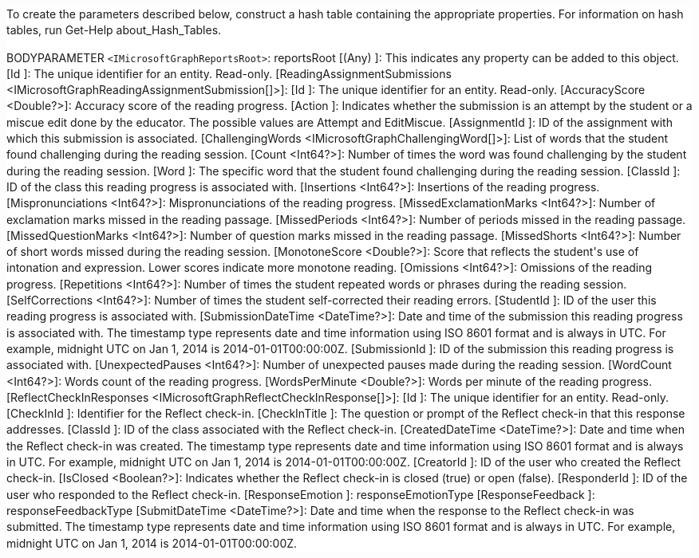 To create the parameters described below, construct a hash table containing the appropriate properties.
For information on hash tables, run Get-Help about_Hash_Tables.

BODYPARAMETER `<IMicrosoftGraphReportsRoot>`: reportsRoot
  [(Any) <Object>]: This indicates any property can be added to this object.
  [Id <String>]: The unique identifier for an entity.
Read-only.
  [ReadingAssignmentSubmissions <IMicrosoftGraphReadingAssignmentSubmission[]>]: 
    [Id <String>]: The unique identifier for an entity.
Read-only.
    [AccuracyScore <Double?>]: Accuracy score of the reading progress.
    [Action <String>]: Indicates whether the submission is an attempt by the student or a miscue edit done by the educator.
The possible values are Attempt and EditMiscue.
    [AssignmentId <String>]: ID of the assignment with which this submission is associated.
    [ChallengingWords <IMicrosoftGraphChallengingWord[]>]: List of words that the student found challenging during the reading session.
      [Count <Int64?>]: Number of times the word was found challenging by the student during the reading session.
      [Word <String>]: The specific word that the student found challenging during the reading session.
    [ClassId <String>]: ID of the class this reading progress is associated with.
    [Insertions <Int64?>]: Insertions of the reading progress.
    [Mispronunciations <Int64?>]: Mispronunciations of the reading progress.
    [MissedExclamationMarks <Int64?>]: Number of exclamation marks missed in the reading passage.
    [MissedPeriods <Int64?>]: Number of periods missed in the reading passage.
    [MissedQuestionMarks <Int64?>]: Number of question marks missed in the reading passage.
    [MissedShorts <Int64?>]: Number of short words missed during the reading session.
    [MonotoneScore <Double?>]: Score that reflects the student's use of intonation and expression.
Lower scores indicate more monotone reading.
    [Omissions <Int64?>]: Omissions of the reading progress.
    [Repetitions <Int64?>]: Number of times the student repeated words or phrases during the reading session.
    [SelfCorrections <Int64?>]: Number of times the student self-corrected their reading errors.
    [StudentId <String>]: ID of the user this reading progress is associated with.
    [SubmissionDateTime <DateTime?>]: Date and time of the submission this reading progress is associated with.
The timestamp type represents date and time information using ISO 8601 format and is always in UTC.
For example, midnight UTC on Jan 1, 2014 is 2014-01-01T00:00:00Z.
    [SubmissionId <String>]: ID of the submission this reading progress is associated with.
    [UnexpectedPauses <Int64?>]: Number of unexpected pauses made during the reading session.
    [WordCount <Int64?>]: Words count of the reading progress.
    [WordsPerMinute <Double?>]: Words per minute of the reading progress.
  [ReflectCheckInResponses <IMicrosoftGraphReflectCheckInResponse[]>]: 
    [Id <String>]: The unique identifier for an entity.
Read-only.
    [CheckInId <String>]: Identifier for the Reflect check-in.
    [CheckInTitle <String>]: The question or prompt of the Reflect check-in that this response addresses.
    [ClassId <String>]: ID of the class associated with the Reflect check-in.
    [CreatedDateTime <DateTime?>]: Date and time when the Reflect check-in was created.
The timestamp type represents date and time information using ISO 8601 format and is always in UTC.
For example, midnight UTC on Jan 1, 2014 is 2014-01-01T00:00:00Z.
    [CreatorId <String>]: ID of the user who created the Reflect check-in.
    [IsClosed <Boolean?>]: Indicates whether the Reflect check-in is closed (true) or open (false).
    [ResponderId <String>]: ID of the user who responded to the Reflect check-in.
    [ResponseEmotion <String>]: responseEmotionType
    [ResponseFeedback <String>]: responseFeedbackType
    [SubmitDateTime <DateTime?>]: Date and time when the response to the Reflect check-in was submitted.
The timestamp type represents date and time information using ISO 8601 format and is always in UTC.
For example, midnight UTC on Jan 1, 2014 is 2014-01-01T00:00:00Z.
